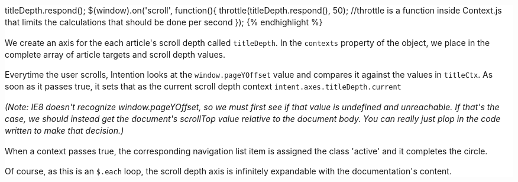 titleDepth.respond();
$(window).on('scroll', function(){
   throttle(titleDepth.respond(), 50);
   //throttle is a function inside Context.js that limits the calculations that should be done per second
});
{% endhighlight %}

We create an axis for the each article's scroll depth called `titleDepth`. In the `contexts` property of the object, we place in the complete array of article targets and scroll depth values.

Everytime the user scrolls, Intention looks at the `window.pageYOffset` value and compares it against the values in  `titleCtx`. As soon as it passes true, it sets that as the current scroll depth context `intent.axes.titleDepth.current`

*(Note: IE8 doesn't recognize window.pageYOffset, so we must first see if that value is undefined and unreachable. If that's the case, we should instead get the document's scrollTop value relative to the document body. You can really just plop in the code written to make that decision.)*

When a context passes true, the corresponding navigation list item is assigned the class 'active' and it completes the circle.

Of course, as this is an `$.each` loop, the scroll depth axis is infinitely expandable with the documentation's content.
